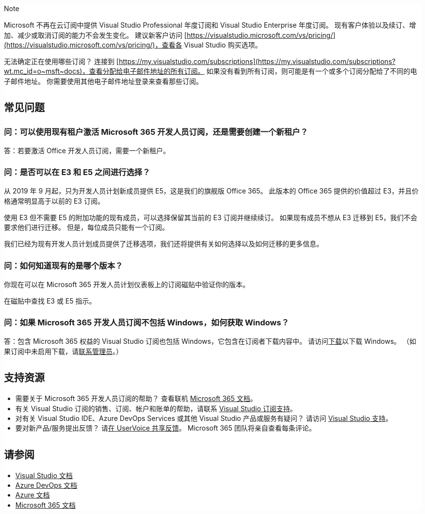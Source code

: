 > [!NOTE]
> Microsoft 不再在云订阅中提供 Visual Studio Professional 年度订阅和 Visual Studio Enterprise 年度订阅。 现有客户体验以及续订、增加、减少或取消订阅的能力不会发生变化。 建议新客户访问 [https://visualstudio.microsoft.com/vs/pricing/](https://visualstudio.microsoft.com/vs/pricing/)，查看各 Visual Studio 购买选项。

无法确定正在使用哪些订阅？  连接到 [https://my.visualstudio.com/subscriptions](https://my.visualstudio.com/subscriptions?wt.mc_id=o~msft~docs)，查看分配给电子邮件地址的所有订阅。 如果没有看到所有订阅，则可能是有一个或多个订阅分配给了不同的电子邮件地址。  你需要使用其他电子邮件地址登录来查看那些订阅。

## <a name="frequently-asked-questions"></a>常见问题
### <a name="q-can-i-activate-a-microsoft-365-developer-subscription-using-an-existing-tenant-or-do-i-need-to-create-a-new-one"></a>问：可以使用现有租户激活 Microsoft 365 开发人员订阅，还是需要创建一个新租户？
答：若要激活 Office 开发人员订阅，需要一个新租户。  

### <a name="q-can-i-choose-e3-or-e5"></a>问：是否可以在 E3 和 E5 之间进行选择？
从 2019 年 9 月起，只为开发人员计划新成员提供 E5，这是我们的旗舰版 Office 365。  此版本的 Office 365 提供的价值超过 E3，并且价格通常明显高于以前的 E3 订阅。

使用 E3 但不需要 E5 的附加功能的现有成员，可以选择保留其当前的 E3 订阅并继续续订。 如果现有成员不想从 E3 迁移到 E5，我们不会要求他们进行迁移。 但是，每位成员只能有一个订阅。

我们已经为现有开发人员计划成员提供了迁移选项，我们还将提供有关如何选择以及如何迁移的更多信息。

### <a name="q-how-do-i-know-which-version-i-have"></a>问：如何知道现有的是哪个版本？
你现在可以在 Microsoft 365 开发人员计划仪表板上的订阅磁贴中验证你的版本。

在磁贴中查找 E3 或 E5 指示。

### <a name="q-if-microsoft-365-developer-subscription-doesnt-include-windows-how-do-i-get-windows"></a>问：如果 Microsoft 365 开发人员订阅不包括 Windows，如何获取 Windows？
答：包含 Microsoft 365 权益的 Visual Studio 订阅也包括 Windows，它包含在订阅者下载内容中。  请访问[下载](https://my.visualstudio.com/downloads)以下载 Windows。 （如果订阅中未启用下载，请[联系管理员](contact-my-admin.md)。） 

## <a name="support-resources"></a>支持资源
- 需要关于 Microsoft 365 开发人员订阅的帮助？  查看联机 [Microsoft 365 文档](/office/developer-program/office-365-developer-program-faq)。
- 有关 Visual Studio 订阅的销售、订阅、帐户和账单的帮助，请联系 [Visual Studio 订阅支持](https://my.visualstudio.com/gethelp)。
- 对有关 Visual Studio IDE、Azure DevOps Services 或其他 Visual Studio 产品或服务有疑问？  请访问 [Visual Studio 支持](https://visualstudio.microsoft.com/support/)。
- 要对新产品/服务提出反馈？ 请[在 UserVoice 共享反馈](https://feedback.uservoice.com/)。 Microsoft 365 团队将亲自查看每条评论。

## <a name="see-also"></a>请参阅
- [Visual Studio 文档](/visualstudio/)
- [Azure DevOps 文档](/azure/devops/)
- [Azure 文档](/azure/)
- [Microsoft 365 文档](/microsoft-365/)
